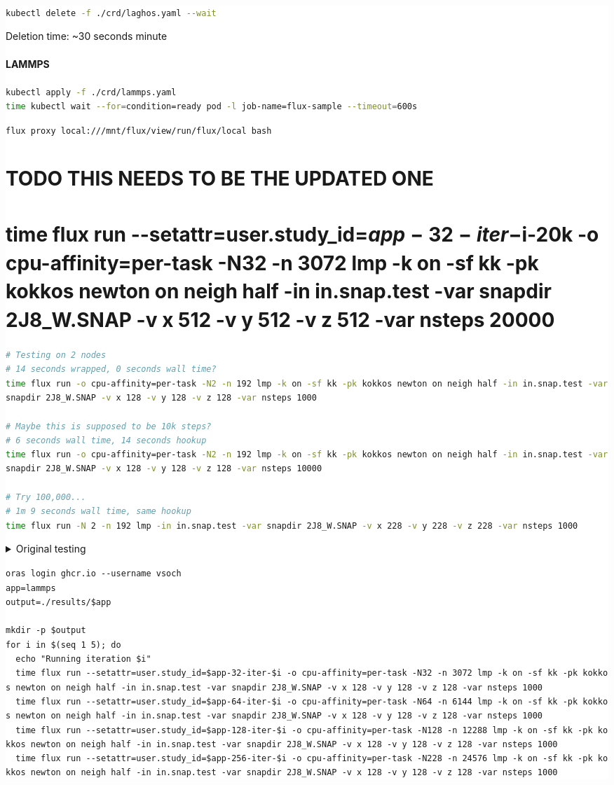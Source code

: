 ```console
```
```bash
kubectl delete -f ./crd/laghos.yaml --wait
```

Deletion time: ~30 seconds minute


#### LAMMPS

```bash
kubectl apply -f ./crd/lammps.yaml
time kubectl wait --for=condition=ready pod -l job-name=flux-sample --timeout=600s
```

```bash
flux proxy local:///mnt/flux/view/run/flux/local bash
```

# TODO THIS NEEDS TO BE THE UPDATED ONE
# time flux run --setattr=user.study_id=$app-32-iter-$i-20k -o cpu-affinity=per-task -N32 -n 3072 lmp -k on -sf kk -pk kokkos newton on neigh half -in in.snap.test -var snapdir 2J8_W.SNAP -v x 512 -v y 512 -v z 512 -var nsteps 20000

```bash
# Testing on 2 nodes
# 14 seconds wrapped, 0 seconds wall time?
time flux run -o cpu-affinity=per-task -N2 -n 192 lmp -k on -sf kk -pk kokkos newton on neigh half -in in.snap.test -var snapdir 2J8_W.SNAP -v x 128 -v y 128 -v z 128 -var nsteps 1000

# Maybe this is supposed to be 10k steps?
# 6 seconds wall time, 14 seconds hookup
time flux run -o cpu-affinity=per-task -N2 -n 192 lmp -k on -sf kk -pk kokkos newton on neigh half -in in.snap.test -var snapdir 2J8_W.SNAP -v x 128 -v y 128 -v z 128 -var nsteps 10000

# Try 100,000...
# 1m 9 seconds wall time, same hookup
time flux run -N 2 -n 192 lmp -in in.snap.test -var snapdir 2J8_W.SNAP -v x 228 -v y 228 -v z 228 -var nsteps 1000
```

<details><summary>Original testing</summary></details>

```console
oras login ghcr.io --username vsoch
app=lammps
output=./results/$app

mkdir -p $output
for i in $(seq 1 5); do     
  echo "Running iteration $i"
  time flux run --setattr=user.study_id=$app-32-iter-$i -o cpu-affinity=per-task -N32 -n 3072 lmp -k on -sf kk -pk kokkos newton on neigh half -in in.snap.test -var snapdir 2J8_W.SNAP -v x 128 -v y 128 -v z 128 -var nsteps 1000
  time flux run --setattr=user.study_id=$app-64-iter-$i -o cpu-affinity=per-task -N64 -n 6144 lmp -k on -sf kk -pk kokkos newton on neigh half -in in.snap.test -var snapdir 2J8_W.SNAP -v x 128 -v y 128 -v z 128 -var nsteps 1000
  time flux run --setattr=user.study_id=$app-128-iter-$i -o cpu-affinity=per-task -N128 -n 12288 lmp -k on -sf kk -pk kokkos newton on neigh half -in in.snap.test -var snapdir 2J8_W.SNAP -v x 128 -v y 128 -v z 128 -var nsteps 1000
  time flux run --setattr=user.study_id=$app-256-iter-$i -o cpu-affinity=per-task -N228 -n 24576 lmp -k on -sf kk -pk kokkos newton on neigh half -in in.snap.test -var snapdir 2J8_W.SNAP -v x 128 -v y 128 -v z 128 -var nsteps 1000

```